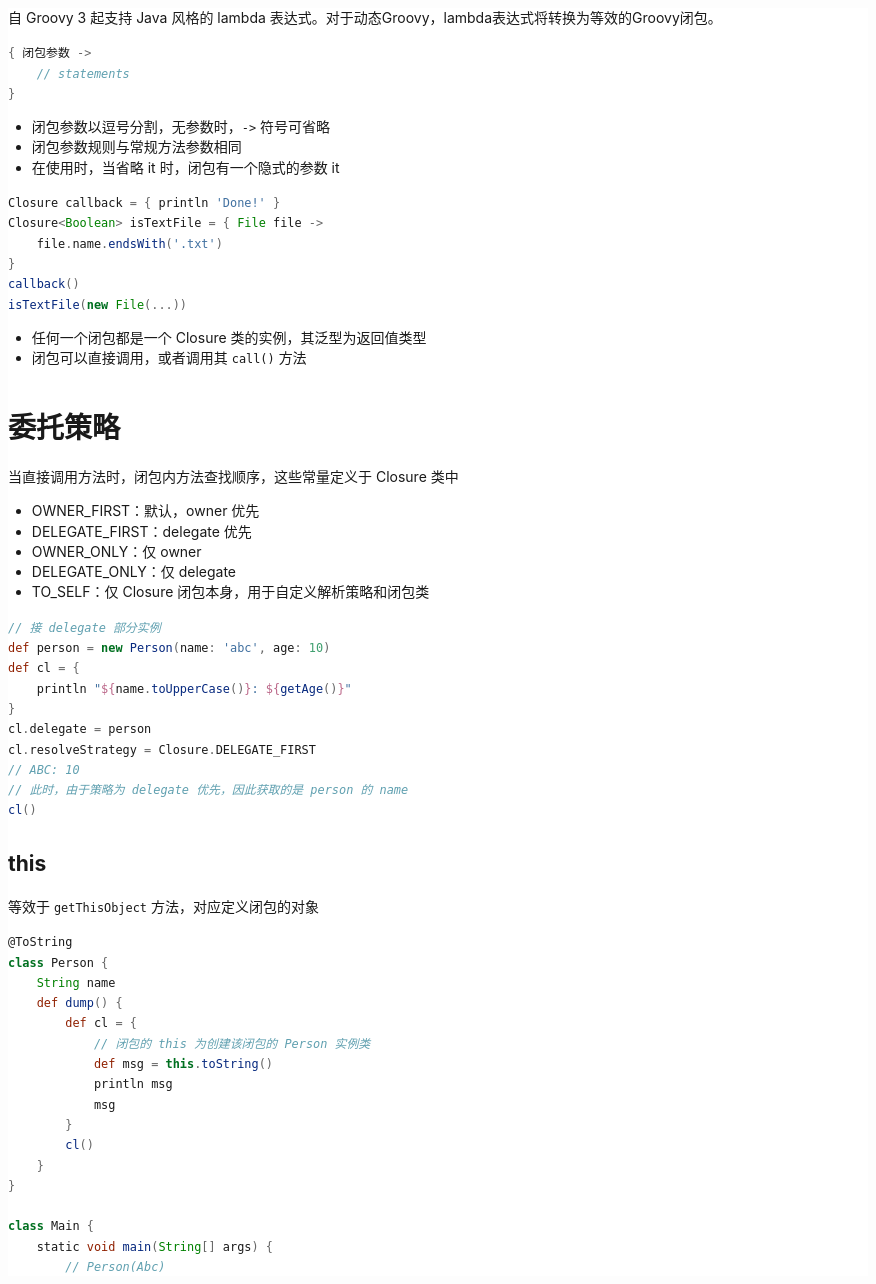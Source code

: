 自 Groovy 3 起支持 Java 风格的 lambda 表达式。对于动态Groovy，lambda表达式将转换为等效的Groovy闭包。

```groovy
{ 闭包参数 ->
    // statements
}
```

- 闭包参数以逗号分割，无参数时，`->` 符号可省略
- 闭包参数规则与常规方法参数相同
- 在使用时，当省略 it 时，闭包有一个隐式的参数 it

```groovy
Closure callback = { println 'Done!' }
Closure<Boolean> isTextFile = { File file ->
    file.name.endsWith('.txt')
}
callback()
isTextFile(new File(...))
```

- 任何一个闭包都是一个 Closure 类的实例，其泛型为返回值类型
- 闭包可以直接调用，或者调用其 `call()` 方法
# 委托策略

当直接调用方法时，闭包内方法查找顺序，这些常量定义于 Closure 类中
- OWNER_FIRST：默认，owner 优先
- DELEGATE_FIRST：delegate 优先
- OWNER_ONLY：仅 owner
- DELEGATE_ONLY：仅 delegate
- TO_SELF：仅 Closure 闭包本身，用于自定义解析策略和闭包类

```groovy
// 接 delegate 部分实例
def person = new Person(name: 'abc', age: 10)
def cl = {
    println "${name.toUpperCase()}: ${getAge()}"
}
cl.delegate = person
cl.resolveStrategy = Closure.DELEGATE_FIRST
// ABC: 10
// 此时，由于策略为 delegate 优先，因此获取的是 person 的 name
cl()
```
## this

等效于 `getThisObject` 方法，对应定义闭包的对象

```groovy
@ToString
class Person {
    String name
    def dump() {
        def cl = {
            // 闭包的 this 为创建该闭包的 Person 实例类
            def msg = this.toString()
            println msg
            msg
        }
        cl()
    }
}

class Main {
    static void main(String[] args) {
        // Person(Abc)
```